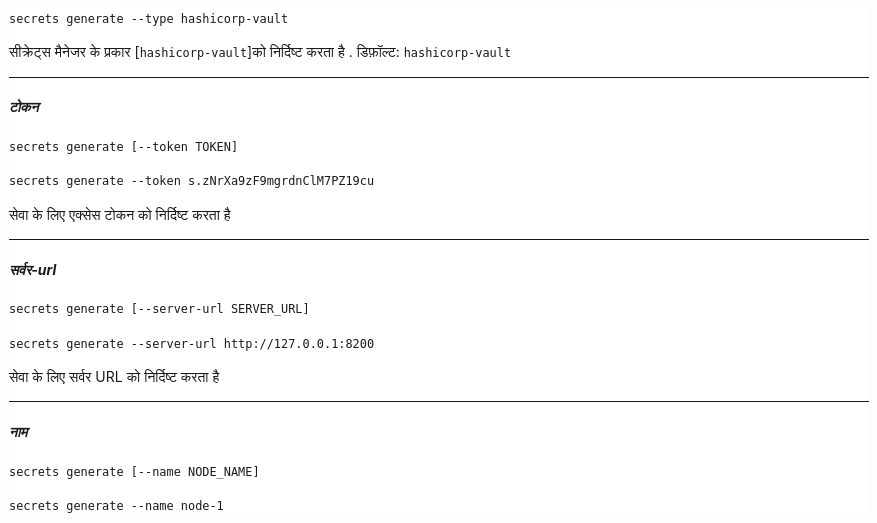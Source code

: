 </TabItem>
  <TabItem value="example" label="Example">

    secrets generate --type hashicorp-vault

</TabItem>
</Tabs>

सीक्रेट्स मैनेजर के प्रकार [`hashicorp-vault`]को निर्दिष्ट करता है . डिफ़ॉल्ट: `hashicorp-vault`

---

<h4><i>टोकन</i></h4>

<Tabs>
  <TabItem value="syntax" label="Syntax" default>

    secrets generate [--token TOKEN]

</TabItem>
  <TabItem value="example" label="Example">

    secrets generate --token s.zNrXa9zF9mgrdnClM7PZ19cu

</TabItem>
</Tabs>

सेवा के लिए एक्सेस टोकन को निर्दिष्ट करता है

---

<h4><i>सर्वर-url</i></h4>

<Tabs>
  <TabItem value="syntax" label="Syntax" default>

    secrets generate [--server-url SERVER_URL]

</TabItem>
  <TabItem value="example" label="Example">

    secrets generate --server-url http://127.0.0.1:8200

</TabItem>
</Tabs>

सेवा के लिए सर्वर URL को निर्दिष्ट करता है

---

<h4><i>नाम</i></h4>

<Tabs>
  <TabItem value="syntax" label="Syntax" default>

    secrets generate [--name NODE_NAME]

</TabItem>
  <TabItem value="example" label="Example">

    secrets generate --name node-1
